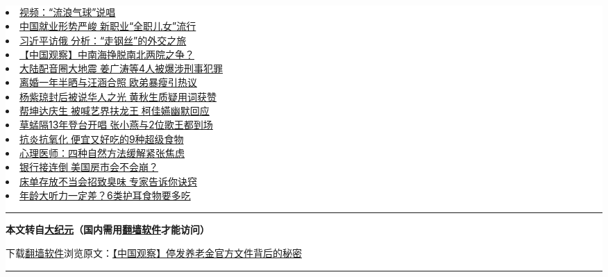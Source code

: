 <li><a href="https://github.com/19920513/djy/blob/master/gb/23/3/18/n13953213.md#1">视频：“流浪气球”说唱</a></li>
<li><a href="https://github.com/19920513/djy/blob/master/gb/23/3/18/n13953154.md#1">中国就业形势严峻 新职业“全职儿女”流行</a></li>
<li><a href="https://github.com/19920513/djy/blob/master/gb/23/3/18/n13953196.md#1">习近平访俄 分析：“走钢丝”的外交之旅</a></li>
<li><a href="https://github.com/19920513/djy/blob/master/gb/23/3/17/n13952537.md#1">【中国观察】中南海挣脱南北两院之争？</a></li>
<li><a href="https://github.com/19920513/djy/blob/master/gb/23/3/18/n13953323.md#1">大陆配音圈大地震 姜广涛等4人被爆涉刑事犯罪</a></li>
<li><a href="https://github.com/19920513/djy/blob/master/gb/23/3/16/n13951954.md#1">离婚一年半晒与汪涵合照 欧弟暴瘦引热议</a></li>
<li><a href="https://github.com/19920513/djy/blob/master/gb/23/3/17/n13952639.md#1">杨紫琼封后被说华人之光 黄秋生质疑用词获赞</a></li>
<li><a href="https://github.com/19920513/djy/blob/master/gb/23/3/19/n13953394.md#1">帮坤达庆生 被喊艺界扶龙王 柯佳嬿幽默回应</a></li>
<li><a href="https://github.com/19920513/djy/blob/master/gb/23/3/19/n13953476.md#1">草蜢隔13年登台开唱 张小燕与2位歌王都到场</a></li>
<li><a href="https://github.com/19920513/djy/blob/master/gb/23/3/14/n13950060.md#1">抗炎抗氧化 便宜又好吃的9种超级食物</a></li>
<li><a href="https://github.com/19920513/djy/blob/master/gb/23/3/17/n13952146.md#1">心理医师：四种自然方法缓解紧张焦虑</a></li>
<li><a href="https://github.com/19920513/djy/blob/master/gb/23/3/17/n13952064.md#1">银行接连倒 美国房市会不会崩？</a></li>
<li><a href="https://github.com/19920513/djy/blob/master/gb/23/3/17/n13952314.md#1">床单存放不当会招致臭味 专家告诉你诀窍</a></li>
<li><a href="https://github.com/19920513/djy/blob/master/gb/23/3/15/n13950837.md#1">年龄大听力一定差？6类护耳食物要多吃</a></li>
<hr>

<strong>本文转自<a href="https://www.epochtimes.com">大纪元</a>（国内需用<a href="https://github.com/19920513/www/blob/master/README.md#8">翻墙软件</a>才能访问）</strong><p>下载<a href="https://github.com/19920513/www/blob/master/README.md#8">翻墙软件</a>浏览原文：<a href="https://www.epochtimes.com/gb/21/12/11/n13430566.htm">【中国观察】停发养老金官方文件背后的秘密</a></p><hr>
